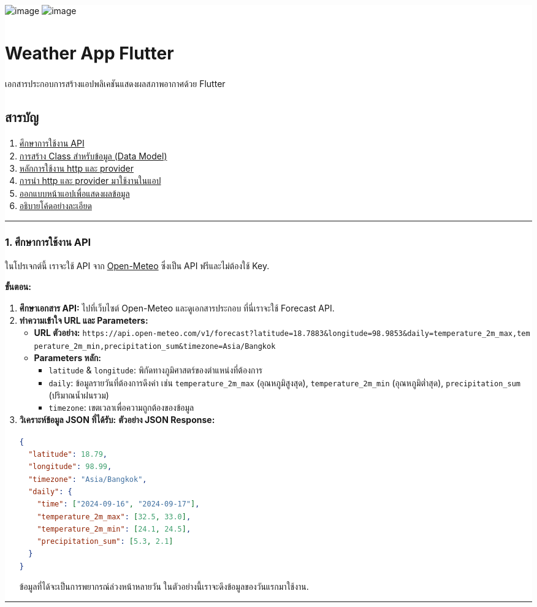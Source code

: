 <img width="254.5" height="533" alt="image" src="https://github.com/user-attachments/assets/ea1d70ab-d07d-4504-af2a-156e7629a8da" />
<img width="254.5" height="533" alt="image" src="https://github.com/user-attachments/assets/5644af6d-0484-4888-ab88-91b0be609b28" />

# Weather App Flutter

เอกสารประกอบการสร้างแอปพลิเคชันแสดงผลสภาพอากาศด้วย Flutter

## สารบัญ
1. [ศึกษาการใช้งาน API](#1-ศึกษาการใช้งาน-api)
2. [การสร้าง Class สำหรับข้อมูล (Data Model)](#2-การสร้าง-class-สำหรับข้อมูล-data-model)
3. [หลักการใช้งาน http และ provider](#3-หลักการใช้งาน-http-และ-provider)
4. [การนำ http และ provider มาใช้งานในแอป](#4-การนำ-http-และ-provider-มาใช้งานในแอป)
5. [ออกแบบหน้าแอปเพื่อแสดงผลข้อมูล](#5-ออกแบบหน้าแอปเพื่อแสดงผลข้อมูล)
6. [อธิบายโค้ดอย่างละเอียด](#6-อธิบายโค้ดอย่างละเอียด)

---

### 1. ศึกษาการใช้งาน API

ในโปรเจกต์นี้ เราจะใช้ API จาก [Open-Meteo](https://open-meteo.com/) ซึ่งเป็น API ฟรีและไม่ต้องใช้ Key.

**ขั้นตอน:**
1.  **ศึกษาเอกสาร API:** ไปที่เว็บไซต์ Open-Meteo และดูเอกสารประกอบ ที่นี่เราจะใช้ Forecast API.
2.  **ทำความเข้าใจ URL และ Parameters:**
    *   **URL ตัวอย่าง:** `https://api.open-meteo.com/v1/forecast?latitude=18.7883&longitude=98.9853&daily=temperature_2m_max,temperature_2m_min,precipitation_sum&timezone=Asia/Bangkok`
    *   **Parameters หลัก:**
        *   `latitude` & `longitude`: พิกัดทางภูมิศาสตร์ของตำแหน่งที่ต้องการ
        *   `daily`: ข้อมูลรายวันที่ต้องการดึงค่า เช่น `temperature_2m_max` (อุณหภูมิสูงสุด), `temperature_2m_min` (อุณหภูมิต่ำสุด), `precipitation_sum` (ปริมาณน้ำฝนรวม)
        *   `timezone`: เขตเวลาเพื่อความถูกต้องของข้อมูล
3.  **วิเคราะห์ข้อมูล JSON ที่ได้รับ:**
    **ตัวอย่าง JSON Response:**
    ```json
    {
      "latitude": 18.79,
      "longitude": 98.99,
      "timezone": "Asia/Bangkok",
      "daily": {
        "time": ["2024-09-16", "2024-09-17"],
        "temperature_2m_max": [32.5, 33.0],
        "temperature_2m_min": [24.1, 24.5],
        "precipitation_sum": [5.3, 2.1]
      }
    }
    ```
    ข้อมูลที่ได้จะเป็นการพยากรณ์ล่วงหน้าหลายวัน ในตัวอย่างนี้เราจะดึงข้อมูลของวันแรกมาใช้งาน.

---
